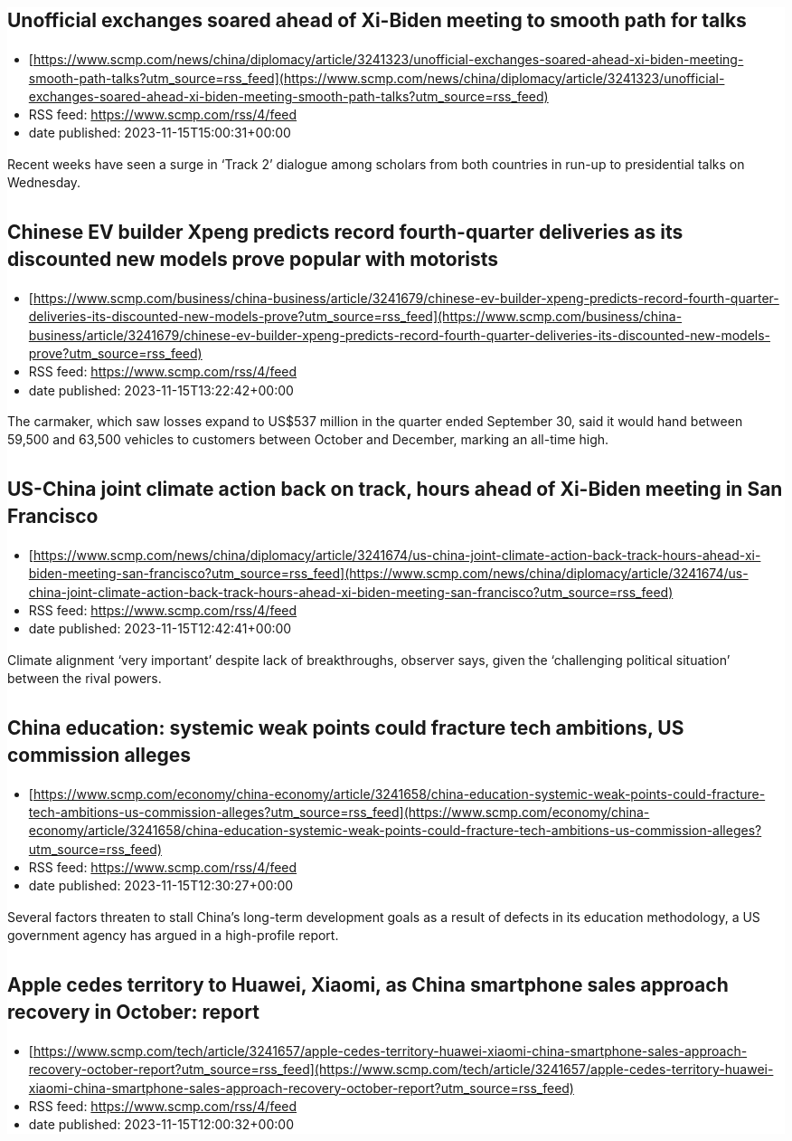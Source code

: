 ## Unofficial exchanges soared ahead of Xi-Biden meeting to smooth path for talks
 - [https://www.scmp.com/news/china/diplomacy/article/3241323/unofficial-exchanges-soared-ahead-xi-biden-meeting-smooth-path-talks?utm_source=rss_feed](https://www.scmp.com/news/china/diplomacy/article/3241323/unofficial-exchanges-soared-ahead-xi-biden-meeting-smooth-path-talks?utm_source=rss_feed)
 - RSS feed: https://www.scmp.com/rss/4/feed
 - date published: 2023-11-15T15:00:31+00:00

Recent weeks have seen a surge in ‘Track 2’ dialogue among scholars from both countries in run-up to presidential talks on Wednesday.

## Chinese EV builder Xpeng predicts record fourth-quarter deliveries as its discounted new models prove popular with motorists
 - [https://www.scmp.com/business/china-business/article/3241679/chinese-ev-builder-xpeng-predicts-record-fourth-quarter-deliveries-its-discounted-new-models-prove?utm_source=rss_feed](https://www.scmp.com/business/china-business/article/3241679/chinese-ev-builder-xpeng-predicts-record-fourth-quarter-deliveries-its-discounted-new-models-prove?utm_source=rss_feed)
 - RSS feed: https://www.scmp.com/rss/4/feed
 - date published: 2023-11-15T13:22:42+00:00

The carmaker, which saw losses expand to US$537 million in the quarter ended September 30, said it would hand between 59,500 and 63,500 vehicles to customers between October and December, marking an all-time high.

## US-China joint climate action back on track, hours ahead of Xi-Biden meeting in San Francisco
 - [https://www.scmp.com/news/china/diplomacy/article/3241674/us-china-joint-climate-action-back-track-hours-ahead-xi-biden-meeting-san-francisco?utm_source=rss_feed](https://www.scmp.com/news/china/diplomacy/article/3241674/us-china-joint-climate-action-back-track-hours-ahead-xi-biden-meeting-san-francisco?utm_source=rss_feed)
 - RSS feed: https://www.scmp.com/rss/4/feed
 - date published: 2023-11-15T12:42:41+00:00

Climate alignment ‘very important’ despite lack of breakthroughs, observer says, given the ‘challenging political situation’ between the rival powers.

## China education: systemic weak points could fracture tech ambitions, US commission alleges
 - [https://www.scmp.com/economy/china-economy/article/3241658/china-education-systemic-weak-points-could-fracture-tech-ambitions-us-commission-alleges?utm_source=rss_feed](https://www.scmp.com/economy/china-economy/article/3241658/china-education-systemic-weak-points-could-fracture-tech-ambitions-us-commission-alleges?utm_source=rss_feed)
 - RSS feed: https://www.scmp.com/rss/4/feed
 - date published: 2023-11-15T12:30:27+00:00

Several factors threaten to stall China’s long-term development goals as a result of defects in its education methodology, a US government agency has argued in a high-profile report.

## Apple cedes territory to Huawei, Xiaomi, as China smartphone sales approach recovery in October: report
 - [https://www.scmp.com/tech/article/3241657/apple-cedes-territory-huawei-xiaomi-china-smartphone-sales-approach-recovery-october-report?utm_source=rss_feed](https://www.scmp.com/tech/article/3241657/apple-cedes-territory-huawei-xiaomi-china-smartphone-sales-approach-recovery-october-report?utm_source=rss_feed)
 - RSS feed: https://www.scmp.com/rss/4/feed
 - date published: 2023-11-15T12:00:32+00:00
